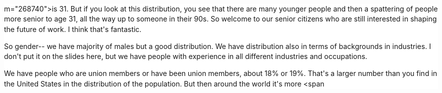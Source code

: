   m="268740">is</span> <span m="268900">31.</span> <span m="269570">But</span>
  <span m="270480">if</span> <span m="270600">you</span> <span
  m="270690">look</span> <span m="270900">at</span> <span m="271020">this</span>
  <span m="271230">distribution,</span> <span m="272280">you</span> <span
  m="272400">see</span> <span m="272670">that</span> <span
  m="272970">there</span> <span m="273180">are</span> <span
  m="273630">many</span> <span m="274230">younger</span> <span
  m="274590">people</span> <span m="275250">and</span> <span
  m="275460">then</span> <span m="276150">a</span> <span
  m="276210">spattering</span> <span m="276870">of</span> <span
  m="276990">people</span> <span m="277950">more</span> <span
  m="278220">senior</span> <span m="279710">to</span> <span
  m="279990">age</span> <span m="280320">31,</span> <span m="281220">all</span>
  <span m="281580">the</span> <span m="281670">way</span> <span
  m="281910">up</span> <span m="282390">to</span> <span
  m="282510">someone</span> <span m="283230">in</span> <span
  m="283380">their</span> <span m="283560">90s.</span> <span
  m="283980">So</span> <span m="284430">welcome</span> <span
  m="285480">to</span> <span m="285690">our</span> <span
  m="285810">senior</span> <span m="286200">citizens</span> <span
  m="286770">who</span> <span m="286950">are</span> <span
  m="287100">still</span> <span m="287520">interested</span> <span
  m="288420">in</span> <span m="288570">shaping</span> <span
  m="289110">the</span> <span m="289230">future</span> <span
  m="289620">of</span> <span m="289680">work.</span> <span m="289980">I</span>
  <span m="290040">think</span> <span m="290280">that's</span> <span
  m="290550">fantastic.</span></p><p><span m="291570">So</span> <span
  m="292830">gender--</span> <span m="293670">we</span> <span
  m="294000">have</span> <span m="294570">majority</span> <span
  m="295140">of</span> <span m="295500">males</span> <span m="295920">but</span>
  <span m="296100">a</span> <span m="296160">good</span> <span
  m="296700">distribution.</span> <span m="297930">We</span> <span
  m="298140">have</span> <span m="300210">distribution</span> <span
  m="300990">also</span> <span m="301560">in</span> <span
  m="301710">terms</span> <span m="302190">of</span> <span
  m="302370">backgrounds</span> <span m="303030">in</span> <span
  m="303150">industries.</span> <span m="303850">I</span> <span
  m="304020">don't</span> <span m="304200">put</span> <span m="304350">it</span>
  <span m="304460">on the</span> <span m="304660">slides</span> <span
  m="305140">here,</span> <span m="305740">but</span> <span m="305980">we</span>
  <span m="306130">have</span> <span m="306250">people</span> <span
  m="306580">with</span> <span m="306880">experience</span> <span
  m="307510">in</span> <span m="307660">all</span> <span
  m="308470">different</span> <span m="308800">industries</span> <span
  m="309310">and</span> <span m="309400">occupations.</span></p><p><span
  m="310180">We</span> <span m="310330">have</span> <span
  m="310450">people</span> <span m="310870">who</span> <span
  m="311110">are</span> <span m="312160">union</span> <span
  m="312580">members</span> <span m="313060">or</span> <span
  m="313210">have</span> <span m="313450">been</span> <span
  m="313630">union</span> <span m="313960">members,</span> <span
  m="314320">about</span> <span m="314620">18%</span> <span m="314980">or</span>
  <span m="315070">19%.</span> <span m="316720">That's</span> <span
  m="316930">a</span> <span m="316990">larger</span> <span
  m="317350">number</span> <span m="317680">than</span> <span
  m="317920">you</span> <span m="318040">find</span> <span m="318340">in</span>
  <span m="318430">the</span> <span m="318520">United</span> <span
  m="318820">States</span> <span m="319990">in</span> <span
  m="320440">the</span> <span m="320600">distribution</span> <span
  m="321220">of</span> <span m="321280">the</span> <span
  m="321340">population.</span> <span m="322030">But</span> <span
  m="322210">then</span> <span m="323020">around</span> <span
  m="323350">the</span> <span m="323440">world</span> <span
  m="323800">it's</span> <span m="323920">more</span> <span